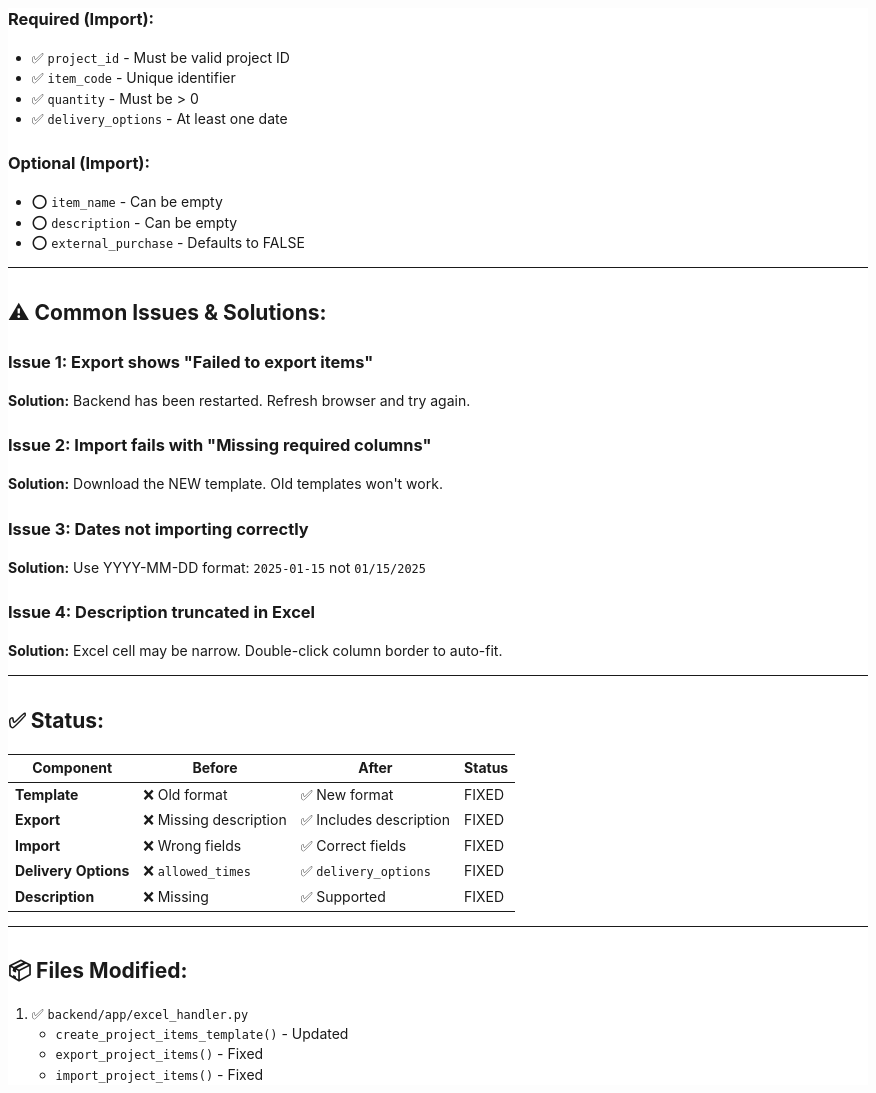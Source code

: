 ### **Required (Import):**
- ✅ `project_id` - Must be valid project ID
- ✅ `item_code` - Unique identifier
- ✅ `quantity` - Must be > 0
- ✅ `delivery_options` - At least one date

### **Optional (Import):**
- ⭕ `item_name` - Can be empty
- ⭕ `description` - Can be empty
- ⭕ `external_purchase` - Defaults to FALSE

---

## ⚠️ **Common Issues & Solutions:**

### **Issue 1: Export shows "Failed to export items"**
**Solution:** Backend has been restarted. Refresh browser and try again.

### **Issue 2: Import fails with "Missing required columns"**
**Solution:** Download the NEW template. Old templates won't work.

### **Issue 3: Dates not importing correctly**
**Solution:** Use YYYY-MM-DD format: `2025-01-15` not `01/15/2025`

### **Issue 4: Description truncated in Excel**
**Solution:** Excel cell may be narrow. Double-click column border to auto-fit.

---

## ✅ **Status:**

| Component | Before | After | Status |
|-----------|--------|-------|--------|
| **Template** | ❌ Old format | ✅ New format | FIXED |
| **Export** | ❌ Missing description | ✅ Includes description | FIXED |
| **Import** | ❌ Wrong fields | ✅ Correct fields | FIXED |
| **Delivery Options** | ❌ `allowed_times` | ✅ `delivery_options` | FIXED |
| **Description** | ❌ Missing | ✅ Supported | FIXED |

---

## 📦 **Files Modified:**

1. ✅ `backend/app/excel_handler.py`
   - `create_project_items_template()` - Updated
   - `export_project_items()` - Fixed
   - `import_project_items()` - Fixed
